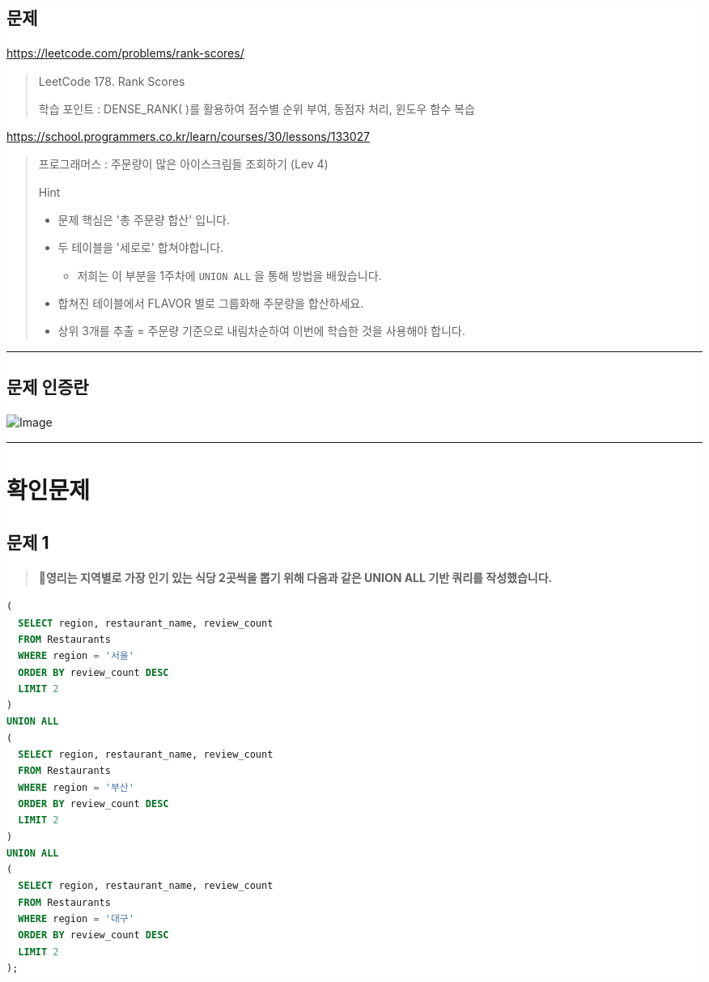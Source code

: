 ## 문제 

https://leetcode.com/problems/rank-scores/

> LeetCode 178. Rank Scores
>
> 학습 포인트 : DENSE_RANK( )를 활용하여 점수별 순위 부여, 동점자 처리, 윈도우 함수 복습 

https://school.programmers.co.kr/learn/courses/30/lessons/133027

> 프로그래머스 : 주문량이 많은 아이스크림들 조회하기 (Lev 4)
>
> Hint
>
> - 문제 핵심은 '총 주문량 합산' 입니다. 
>
> - 두 테이블을 '세로로' 합쳐야합니다. 
>   - 저희는 이 부분을 1주차에 `UNION ALL` 을 통해 방법을 배웠습니다. 
> - 합쳐진 테이블에서 FLAVOR 별로 그룹화해 주문량을 합산하세요. 
> - 상위 3개를 추출 = 주문량 기준으로 내림차순하여 이번에 학습한 것을 사용해야 합니다. 

---

## 문제 인증란

<img width="1550" height="803" alt="Image" src="https://github.com/user-attachments/assets/8e9775da-cdca-4aa2-ba94-f725dd9c7fbf" />


---

# 확인문제

## 문제 1

> **🧚영리는 지역별로 가장 인기 있는 식당 2곳씩을 뽑기 위해 다음과 같은 UNION ALL 기반 쿼리를 작성했습니다.**

~~~sql
(
  SELECT region, restaurant_name, review_count
  FROM Restaurants
  WHERE region = '서울'
  ORDER BY review_count DESC
  LIMIT 2
)
UNION ALL
(
  SELECT region, restaurant_name, review_count
  FROM Restaurants
  WHERE region = '부산'
  ORDER BY review_count DESC
  LIMIT 2
)
UNION ALL
(
  SELECT region, restaurant_name, review_count
  FROM Restaurants
  WHERE region = '대구'
  ORDER BY review_count DESC
  LIMIT 2
);
~~~
